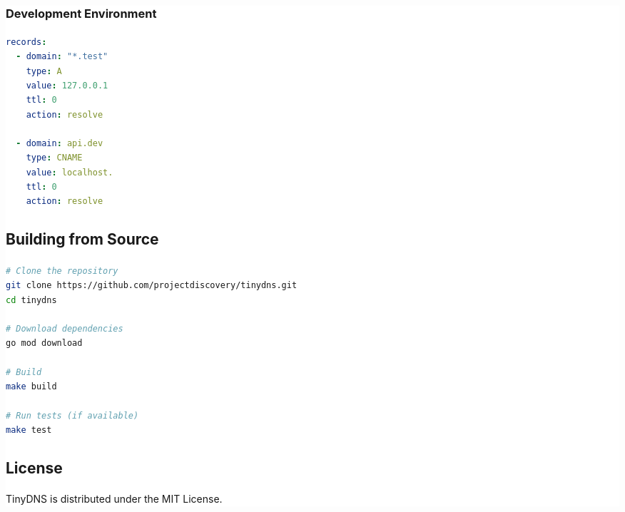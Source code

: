 ### Development Environment
```yaml
records:
  - domain: "*.test"
    type: A
    value: 127.0.0.1
    ttl: 0
    action: resolve
    
  - domain: api.dev
    type: CNAME
    value: localhost.
    ttl: 0
    action: resolve
```

## Building from Source

```bash
# Clone the repository
git clone https://github.com/projectdiscovery/tinydns.git
cd tinydns

# Download dependencies
go mod download

# Build
make build

# Run tests (if available)
make test
```

## License

TinyDNS is distributed under the MIT License.